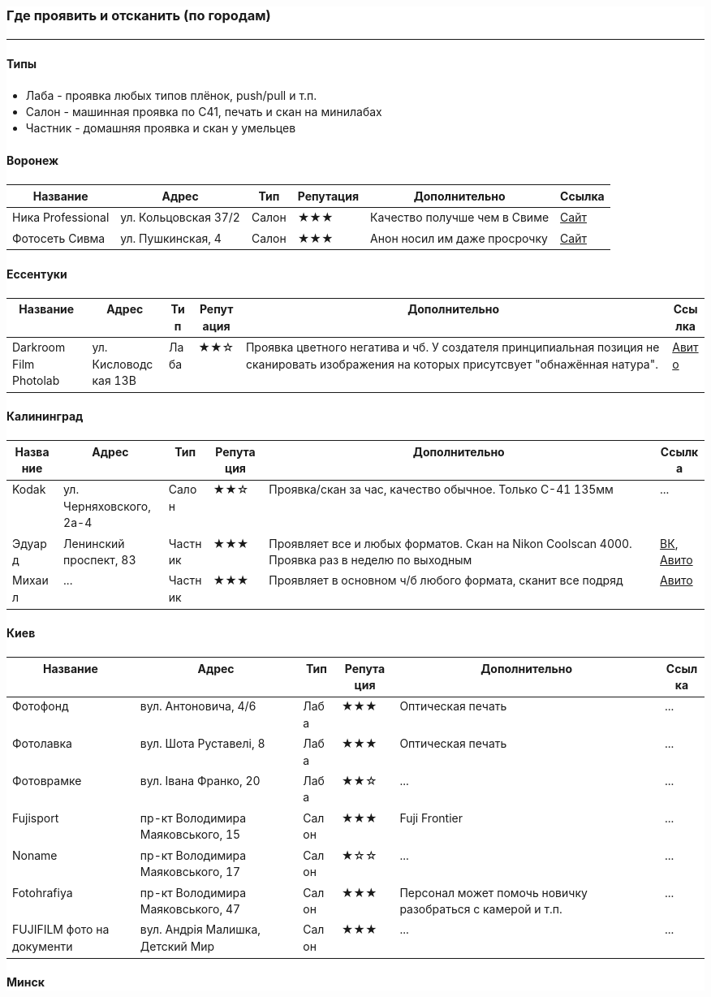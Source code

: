 ### Где проявить и отсканить (по городам)
***
#### Типы
* Лаба - проявка любых типов плёнок, push/pull и т.п.
* Салон - машинная проявка по С41, печать и скан на минилабах
* Частник - домашняя проявка и скан у умельцев


#### Воронеж

Название | Адрес | Тип | Репутация | Дополнительно | Ссылка
-------- | ----- | --- | --------- | ------------- | ------
Ника Professional | ул. Кольцовская 37/2 | Салон | ★★★ | Качество получше чем в Свиме | [Сайт](http://idealphoto.ru/)
Фотосеть Сивма | ул. Пушкинская, 4 | Салон | ★★★ | Анон носил им даже просрочку | [Сайт](https://foto-sivma.ru/contacts.html)

#### Ессентуки
Название | Адрес | Тип | Репутация | Дополнительно | Ссылка
-------- | ----- | --- | --------- | ------------- | ------
Darkroom Film Photolab | ул. Кисловодская 13В | Лаба | ★★☆ | Проявка цветного негатива и чб. У создателя принципиальная позиция не сканировать изображения на которых присутсвует "обнажённая натура". | [Авито](https://www.avito.ru/user/c5bc1742100fee7d437b16b17aad776f/profile/all?src=search_seller_info&sellerId=c5bc1742100fee7d437b16b17aad776f)

#### Калининград

Название | Адрес | Тип | Репутация | Дополнительно | Ссылка
-------- | ----- | --- | --------- | ------------- | ------
Kodak | ул. Черняховского, 2а-4  | Салон | ★★☆ | Проявка/скан за час, качество обычное. Только C-41 135мм | ...
Эдуард | Ленинский проспект, 83  | Частник | ★★★ | Проявляет все и любых форматов. Скан на Nikon Coolscan 4000. Проявка раз в неделю по выходным | [ВК](https://vk.com/fotofilm39), [Авито](https://www.avito.ru/kaliningrad/predlozheniya_uslug/proyavka_i_skanirovanie_fotoplenki_910230776)
Михаил | ... | Частник | ★★★ | Проявляет в основном ч/б любого формата, сканит все подряд | [Авито](https://www.avito.ru/kaliningrad/predlozheniya_uslug/proyavka_i_skanirovanie_fotoplenok_2424896070)

#### Киев

Название | Адрес | Тип | Репутация | Дополнительно | Ссылка
-------- | ----- | --- | --------- | ------------- | ------
Фотофонд | вул. Антоновича, 4/6 | Лаба | ★★★ | Оптическая печать | ...
Фотолавка | вул. Шота Руставелі, 8 | Лаба | ★★★ | Оптическая печать | ...
Фотоврамке | вул. Івана Франко, 20 | Лаба | ★★☆ | ... | ...
Fujisport | пр-кт Володимира Маяковського, 15 | Салон | ★★★ | Fuji Frontier | ...
Noname | пр-кт Володимира Маяковського, 17 | Салон | ★☆☆ | ... | ...
Fotohrafiya | пр-кт Володимира Маяковського, 47 | Салон | ★★★ | Персонал может помочь новичку разобраться с камерой и т.п. | ...
FUJIFILM фото на документи | вул. Андрія Малишка, Детский Мир | Салон | ★★★ | ... | ...

#### Минск
